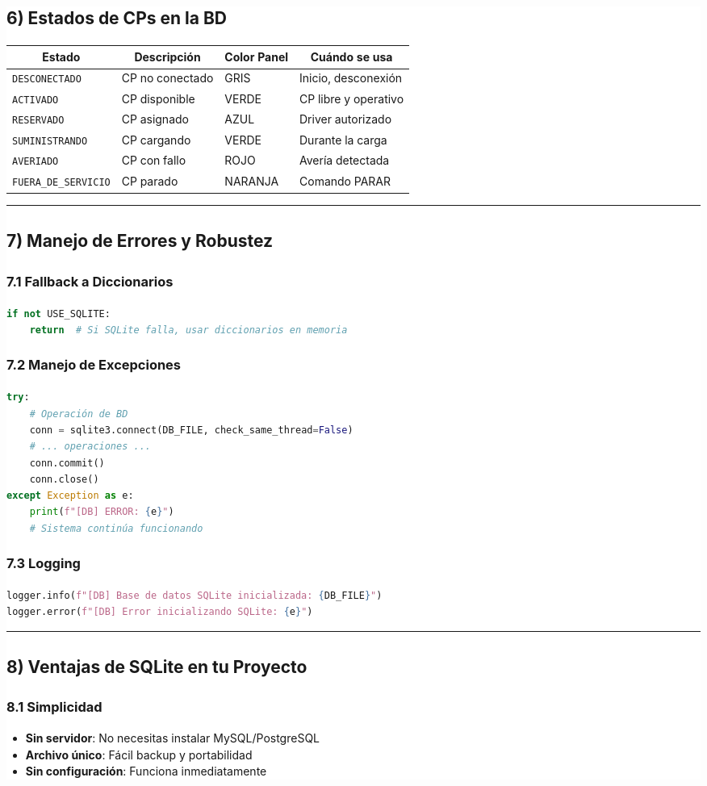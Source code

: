 
## 6) Estados de CPs en la BD

| Estado | Descripción | Color Panel | Cuándo se usa |
|--------|-------------|-------------|---------------|
| `DESCONECTADO` | CP no conectado | GRIS | Inicio, desconexión |
| `ACTIVADO` | CP disponible | VERDE | CP libre y operativo |
| `RESERVADO` | CP asignado | AZUL | Driver autorizado |
| `SUMINISTRANDO` | CP cargando | VERDE | Durante la carga |
| `AVERIADO` | CP con fallo | ROJO | Avería detectada |
| `FUERA_DE_SERVICIO` | CP parado | NARANJA | Comando PARAR |

---

## 7) Manejo de Errores y Robustez

### 7.1 Fallback a Diccionarios
```python
if not USE_SQLITE: 
    return  # Si SQLite falla, usar diccionarios en memoria
```

### 7.2 Manejo de Excepciones
```python
try:
    # Operación de BD
    conn = sqlite3.connect(DB_FILE, check_same_thread=False)
    # ... operaciones ...
    conn.commit()
    conn.close()
except Exception as e:
    print(f"[DB] ERROR: {e}")
    # Sistema continúa funcionando
```

### 7.3 Logging
```python
logger.info(f"[DB] Base de datos SQLite inicializada: {DB_FILE}")
logger.error(f"[DB] Error inicializando SQLite: {e}")
```

---

## 8) Ventajas de SQLite en tu Proyecto

### 8.1 Simplicidad
- **Sin servidor**: No necesitas instalar MySQL/PostgreSQL
- **Archivo único**: Fácil backup y portabilidad
- **Sin configuración**: Funciona inmediatamente
